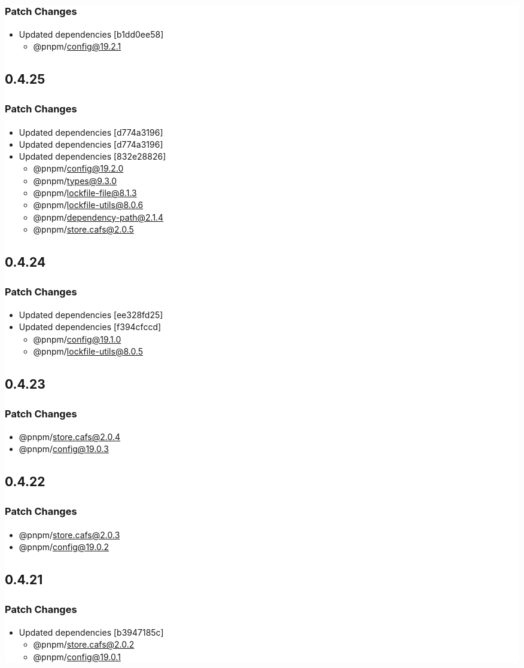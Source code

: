 ### Patch Changes

- Updated dependencies [b1dd0ee58]
  - @pnpm/config@19.2.1

## 0.4.25

### Patch Changes

- Updated dependencies [d774a3196]
- Updated dependencies [d774a3196]
- Updated dependencies [832e28826]
  - @pnpm/config@19.2.0
  - @pnpm/types@9.3.0
  - @pnpm/lockfile-file@8.1.3
  - @pnpm/lockfile-utils@8.0.6
  - @pnpm/dependency-path@2.1.4
  - @pnpm/store.cafs@2.0.5

## 0.4.24

### Patch Changes

- Updated dependencies [ee328fd25]
- Updated dependencies [f394cfccd]
  - @pnpm/config@19.1.0
  - @pnpm/lockfile-utils@8.0.5

## 0.4.23

### Patch Changes

- @pnpm/store.cafs@2.0.4
- @pnpm/config@19.0.3

## 0.4.22

### Patch Changes

- @pnpm/store.cafs@2.0.3
- @pnpm/config@19.0.2

## 0.4.21

### Patch Changes

- Updated dependencies [b3947185c]
  - @pnpm/store.cafs@2.0.2
  - @pnpm/config@19.0.1
